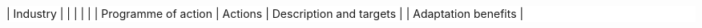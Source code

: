 | Industry                                                                                                  	|                                                                                                                                                                                                                                                                                                                                                                                                                                                                                                                                                                                                                                                                                                                                          	|                                                                                                                                                                                                                                                                                                                                                                                                                                                                                                                                                                  	|                                                                                                                                                                                                                                                                                                                                                                                                                                                                                                                                     	|                                                                                                                                                                                                                                                                        	|
| Programme      of action                                                                                  	| Actions                                                                                                                                                                                                                                                                                                                                                                                                                                                                                                                                                                                                                                                                                                                                  	| Description and targets                                                                                                                                                                                                                                                                                                                                                                                                                                                                                                                                          	|                                                                                                                                                                                                                                                                                                                                                                                                                                                                                                                                     	| Adaptation benefits                                                                                                                                                                                                                                                    	|
